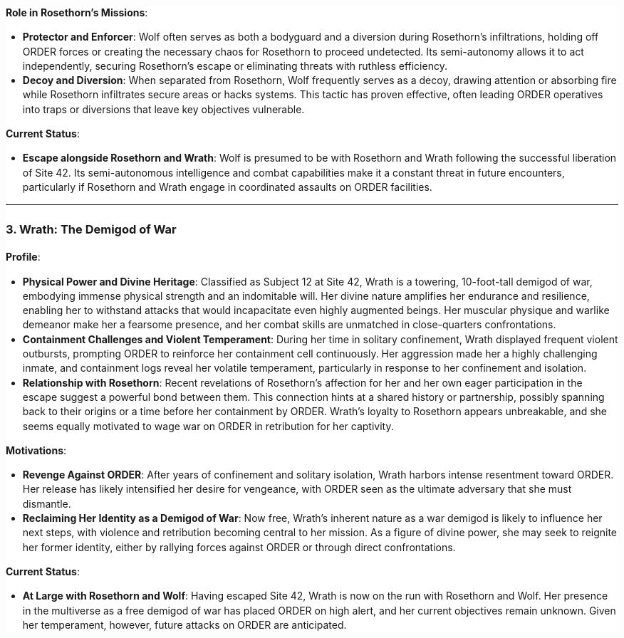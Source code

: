 **Role in Rosethorn’s Missions**:

*   **Protector and Enforcer**: Wolf often serves as both a bodyguard and a diversion during Rosethorn’s infiltrations, holding off ORDER forces or creating the necessary chaos for Rosethorn to proceed undetected. Its semi-autonomy allows it to act independently, securing Rosethorn’s escape or eliminating threats with ruthless efficiency.
*   **Decoy and Diversion**: When separated from Rosethorn, Wolf frequently serves as a decoy, drawing attention or absorbing fire while Rosethorn infiltrates secure areas or hacks systems. This tactic has proven effective, often leading ORDER operatives into traps or diversions that leave key objectives vulnerable.

**Current Status**:

*   **Escape alongside Rosethorn and Wrath**: Wolf is presumed to be with Rosethorn and Wrath following the successful liberation of Site 42. Its semi-autonomous intelligence and combat capabilities make it a constant threat in future encounters, particularly if Rosethorn and Wrath engage in coordinated assaults on ORDER facilities.

* * *

### **3\. Wrath: The Demigod of War**

**Profile**:

*   **Physical Power and Divine Heritage**: Classified as Subject 12 at Site 42, Wrath is a towering, 10-foot-tall demigod of war, embodying immense physical strength and an indomitable will. Her divine nature amplifies her endurance and resilience, enabling her to withstand attacks that would incapacitate even highly augmented beings. Her muscular physique and warlike demeanor make her a fearsome presence, and her combat skills are unmatched in close-quarters confrontations.
*   **Containment Challenges and Violent Temperament**: During her time in solitary confinement, Wrath displayed frequent violent outbursts, prompting ORDER to reinforce her containment cell continuously. Her aggression made her a highly challenging inmate, and containment logs reveal her volatile temperament, particularly in response to her confinement and isolation.
*   **Relationship with Rosethorn**: Recent revelations of Rosethorn’s affection for her and her own eager participation in the escape suggest a powerful bond between them. This connection hints at a shared history or partnership, possibly spanning back to their origins or a time before her containment by ORDER. Wrath’s loyalty to Rosethorn appears unbreakable, and she seems equally motivated to wage war on ORDER in retribution for her captivity.

**Motivations**:

*   **Revenge Against ORDER**: After years of confinement and solitary isolation, Wrath harbors intense resentment toward ORDER. Her release has likely intensified her desire for vengeance, with ORDER seen as the ultimate adversary that she must dismantle.
*   **Reclaiming Her Identity as a Demigod of War**: Now free, Wrath’s inherent nature as a war demigod is likely to influence her next steps, with violence and retribution becoming central to her mission. As a figure of divine power, she may seek to reignite her former identity, either by rallying forces against ORDER or through direct confrontations.

**Current Status**:

*   **At Large with Rosethorn and Wolf**: Having escaped Site 42, Wrath is now on the run with Rosethorn and Wolf. Her presence in the multiverse as a free demigod of war has placed ORDER on high alert, and her current objectives remain unknown. Given her temperament, however, future attacks on ORDER are anticipated.
